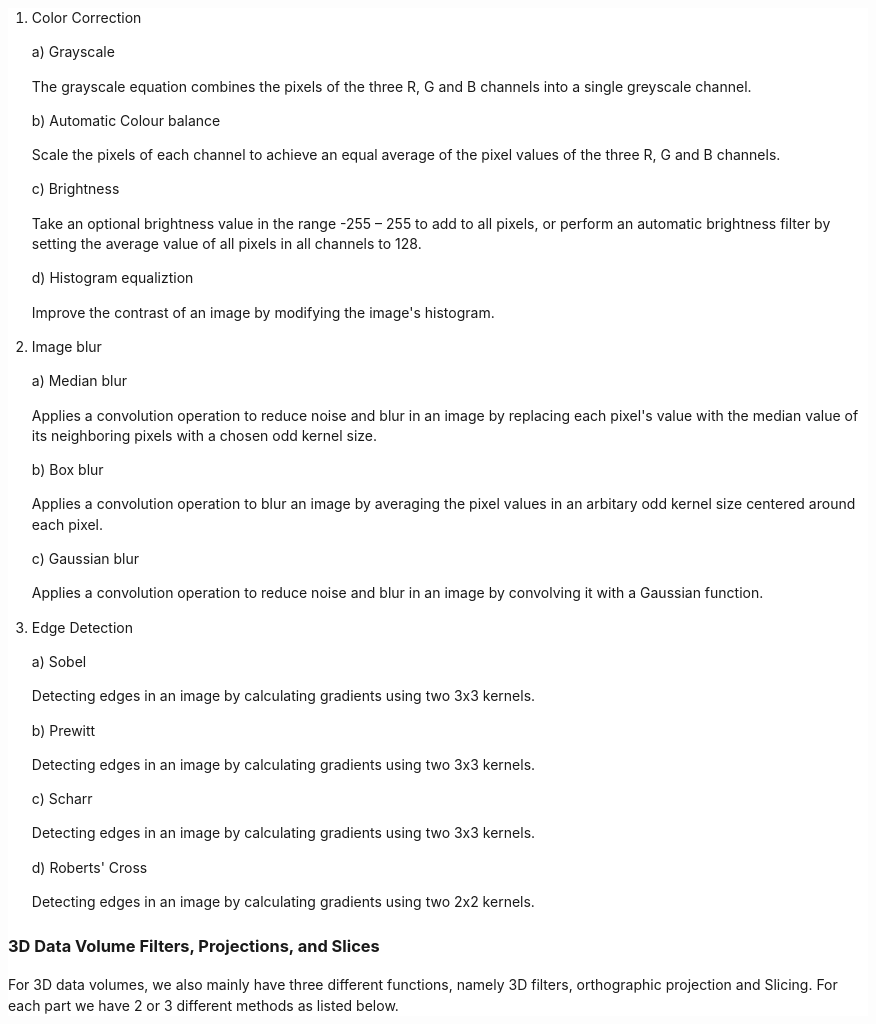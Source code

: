1. Color Correction

   a) Grayscale
   
   The grayscale equation combines the pixels of the three R, G and B channels into a single greyscale channel.

   b) Automatic Colour balance
   
   Scale the pixels of each channel to achieve an equal average of the pixel values of the three R, G and B channels.

   c) Brightness
   
   Take an optional brightness value in the range -255 – 255 to add to all pixels, or perform an 
   automatic brightness filter by setting the average value of all pixels in all channels to 128.

   d) Histogram equaliztion
   
   Improve the contrast of an image by modifying the image's histogram.
   

2. Image blur

   a) Median blur
   
   Applies a convolution operation to reduce noise and blur in an image by replacing each pixel's value with the median value of its neighboring pixels 
   with a chosen odd kernel size.

   b) Box blur
   
   Applies a convolution operation to blur an image by averaging the pixel values in an arbitary odd kernel size centered 
   around each pixel.

   c) Gaussian blur
   
    Applies a convolution operation to reduce noise and blur in an image by convolving it with a Gaussian function.

3. Edge Detection

   a) Sobel
   
   Detecting edges in an image by calculating gradients using two 3x3 kernels.

   b) Prewitt
   
   Detecting edges in an image by calculating gradients using two 3x3 kernels.

   c) Scharr
   
   Detecting edges in an image by calculating gradients using two 3x3 kernels.
   
   d) Roberts' Cross
   
   Detecting edges in an image by calculating gradients using two 2x2 kernels.
   
  ### 3D Data Volume Filters, Projections, and Slices

   For 3D data volumes, we also mainly have three different functions, namely 3D filters, orthographic projection and Slicing.
   For each part we have 2 or 3 different methods as listed below.
   